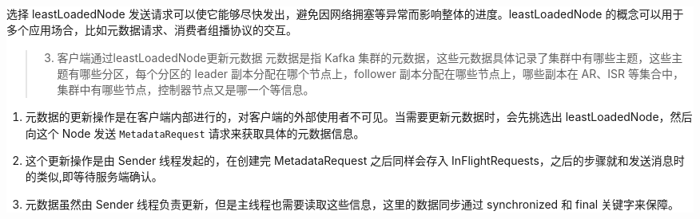 选择 leastLoadedNode 发送请求可以使它能够尽快发出，避免因网络拥塞等异常而影响整体的进度。leastLoadedNode 的概念可以用于多个应用场合，比如元数据请求、消费者组播协议的交互。

> 3. 客户端通过leastLoadedNode更新元数据
元数据是指 Kafka 集群的元数据，这些元数据具体记录了集群中有哪些主题，这些主题有哪些分区，每个分区的 leader 副本分配在哪个节点上，follower 副本分配在哪些节点上，哪些副本在 AR、ISR 等集合中，集群中有哪些节点，控制器节点又是哪一个等信息。

1. 元数据的更新操作是在客户端内部进行的，对客户端的外部使用者不可见。当需要更新元数据时，会先挑选出 leastLoadedNode，然后向这个 Node 发送 `MetadataRequest` 请求来获取具体的元数据信息。

2. 这个更新操作是由 Sender 线程发起的，在创建完 MetadataRequest 之后同样会存入 InFlightRequests，之后的步骤就和发送消息时的类似,即等待服务端确认。

3. 元数据虽然由 Sender 线程负责更新，但是主线程也需要读取这些信息，这里的数据同步通过 synchronized 和 final 关键字来保障。


